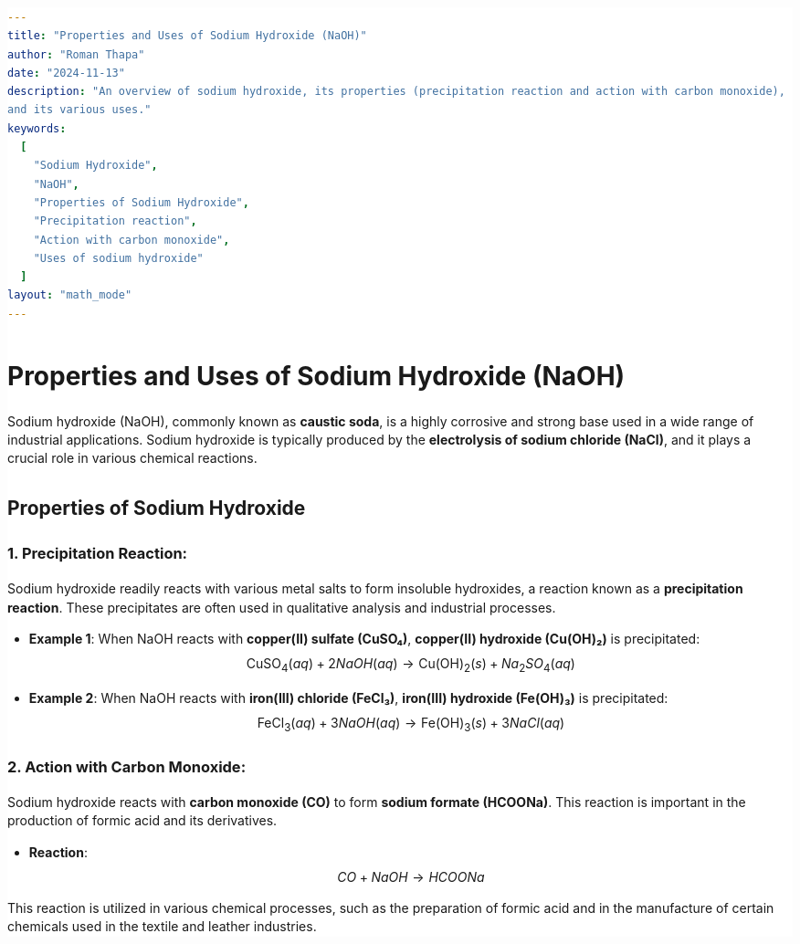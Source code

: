 ```yaml
---
title: "Properties and Uses of Sodium Hydroxide (NaOH)"
author: "Roman Thapa"
date: "2024-11-13"
description: "An overview of sodium hydroxide, its properties (precipitation reaction and action with carbon monoxide), and its various uses."
keywords:
  [
    "Sodium Hydroxide",
    "NaOH",
    "Properties of Sodium Hydroxide",
    "Precipitation reaction",
    "Action with carbon monoxide",
    "Uses of sodium hydroxide"
  ]
layout: "math_mode"
---
```


# Properties and Uses of Sodium Hydroxide (NaOH)

Sodium hydroxide (NaOH), commonly known as **caustic soda**, is a highly corrosive and strong base used in a wide range of industrial applications. Sodium hydroxide is typically produced by the **electrolysis of sodium chloride (NaCl)**, and it plays a crucial role in various chemical reactions.

## Properties of Sodium Hydroxide

### 1. **Precipitation Reaction**:
   Sodium hydroxide readily reacts with various metal salts to form insoluble hydroxides, a reaction known as a **precipitation reaction**. These precipitates are often used in qualitative analysis and industrial processes.

   - **Example 1**: When NaOH reacts with **copper(II) sulfate (CuSO₄)**, **copper(II) hydroxide (Cu(OH)₂)** is precipitated:
     $$ \text{CuSO}_4 (aq) + 2NaOH (aq) \rightarrow \text{Cu(OH)}_2 (s) + Na_2SO_4 (aq) $$

   - **Example 2**: When NaOH reacts with **iron(III) chloride (FeCl₃)**, **iron(III) hydroxide (Fe(OH)₃)** is precipitated:
     $$ \text{FeCl}_3 (aq) + 3NaOH (aq) \rightarrow \text{Fe(OH)}_3 (s) + 3NaCl (aq) $$

### 2. **Action with Carbon Monoxide**:
   Sodium hydroxide reacts with **carbon monoxide (CO)** to form **sodium formate (HCOONa)**. This reaction is important in the production of formic acid and its derivatives.

   - **Reaction**:
     $$ CO + NaOH \rightarrow HCOONa $$

   This reaction is utilized in various chemical processes, such as the preparation of formic acid and in the manufacture of certain chemicals used in the textile and leather industries.
